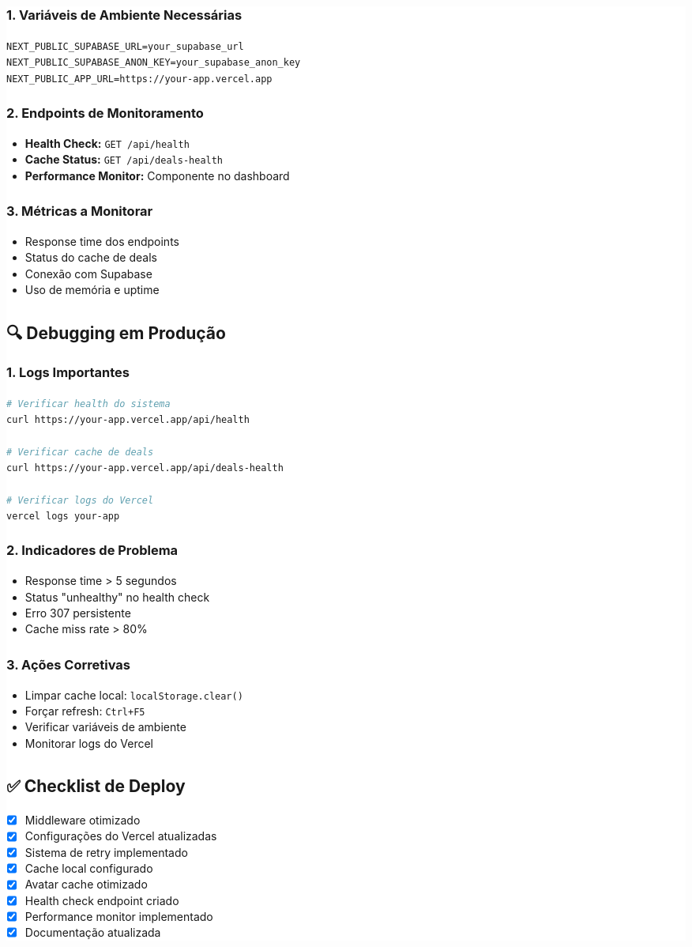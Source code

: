 ### 1. **Variáveis de Ambiente Necessárias**
```env
NEXT_PUBLIC_SUPABASE_URL=your_supabase_url
NEXT_PUBLIC_SUPABASE_ANON_KEY=your_supabase_anon_key
NEXT_PUBLIC_APP_URL=https://your-app.vercel.app
```

### 2. **Endpoints de Monitoramento**
- **Health Check:** `GET /api/health`
- **Cache Status:** `GET /api/deals-health`
- **Performance Monitor:** Componente no dashboard

### 3. **Métricas a Monitorar**
- Response time dos endpoints
- Status do cache de deals
- Conexão com Supabase
- Uso de memória e uptime

## 🔍 Debugging em Produção

### 1. **Logs Importantes**
```bash
# Verificar health do sistema
curl https://your-app.vercel.app/api/health

# Verificar cache de deals
curl https://your-app.vercel.app/api/deals-health

# Verificar logs do Vercel
vercel logs your-app
```

### 2. **Indicadores de Problema**
- Response time > 5 segundos
- Status "unhealthy" no health check
- Erro 307 persistente
- Cache miss rate > 80%

### 3. **Ações Corretivas**
- Limpar cache local: `localStorage.clear()`
- Forçar refresh: `Ctrl+F5`
- Verificar variáveis de ambiente
- Monitorar logs do Vercel

## ✅ Checklist de Deploy

- [x] Middleware otimizado
- [x] Configurações do Vercel atualizadas
- [x] Sistema de retry implementado
- [x] Cache local configurado
- [x] Avatar cache otimizado
- [x] Health check endpoint criado
- [x] Performance monitor implementado
- [x] Documentação atualizada
